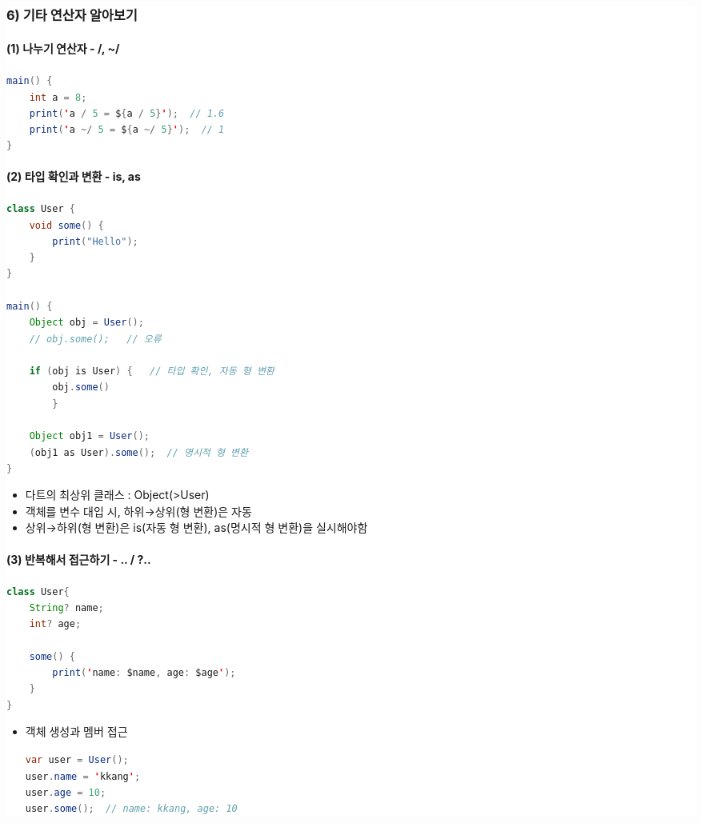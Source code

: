 ### 6) 기타 연산자 알아보기
#### (1) 나누기 연산자 - /, ~/
```java
main() {
	int a = 8;
	print('a / 5 = ${a / 5}');  // 1.6
	print('a ~/ 5 = ${a ~/ 5}');  // 1
}
```

#### (2) 타입 확인과 변환 - is, as
```java
class User {
	void some() {
		print("Hello");
	}
}

main() {
	Object obj = User();
	// obj.some();   // 오류

	if (obj is User) {   // 타입 확인, 자동 형 변환
		obj.some()
		}

	Object obj1 = User();
	(obj1 as User).some();  // 명시적 형 변환
}
```
- 다트의 최상위 클래스 : Object(>User)
- 객체를 변수 대입 시, 하위→상위(형 변환)은 자동
- 상위→하위(형 변환)은 is(자동 형 변환), as(명시적 형 변환)을 실시해야함

#### (3) 반복해서 접근하기 - .. / ?..
```java
class User{
	String? name;
	int? age;

	some() {
		print('name: $name, age: $age');
	}
}
```

- 객체 생성과 멤버 접근
	```java
	var user = User();
	user.name = 'kkang';
	user.age = 10;
	user.some();  // name: kkang, age: 10
	```
